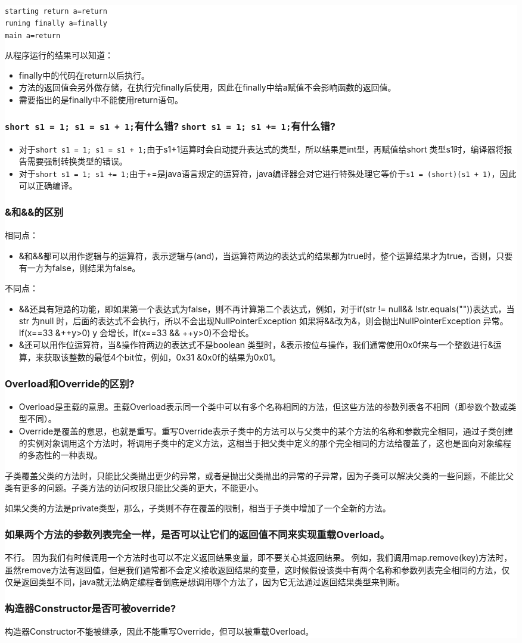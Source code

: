 ``` plain
starting return a=return
runing finally a=finally
main a=return
```
从程序运行的结果可以知道：

* finally中的代码在return以后执行。
* 方法的返回值会另外做存储，在执行完finally后使用，因此在finally中给a赋值不会影响函数的返回值。
* 需要指出的是finally中不能使用return语句。

### `short s1 = 1; s1 = s1 + 1;`有什么错? `short s1 = 1; s1 += 1;`有什么错?
* 对于s`hort s1 = 1; s1 = s1 + 1;`由于s1+1运算时会自动提升表达式的类型，所以结果是int型，再赋值给short 类型s1时，编译器将报告需要强制转换类型的错误。
* 对于`short s1 = 1; s1 += 1;`由于+=是java语言规定的运算符，java编译器会对它进行特殊处理它等价于`s1 = (short)(s1 + 1)`，因此可以正确编译。


### &和&&的区别

相同点：

* &和&&都可以用作逻辑与的运算符，表示逻辑与(and)，当运算符两边的表达式的结果都为true时，整个运算结果才为true，否则，只要有一方为false，则结果为false。

不同点：

* &&还具有短路的功能，即如果第一个表达式为false，则不再计算第二个表达式，例如，对于if(str != null&& !str.equals(""))表达式，当str 为null 时，后面的表达式不会执行，所以不会出现NullPointerException 如果将&&改为&，则会抛出NullPointerException 异常。If(x==33 &++y>0) y 会增长，If(x==33 && ++y>0)不会增长。
* &还可以用作位运算符，当&操作符两边的表达式不是boolean 类型时，&表示按位与操作，我们通常使用0x0f来与一个整数进行&运算，来获取该整数的最低4个bit位，例如，0x31 &0x0f的结果为0x01。

### Overload和Override的区别?
* Overload是重载的意思。重载Overload表示同一个类中可以有多个名称相同的方法，但这些方法的参数列表各不相同（即参数个数或类型不同）。
* Override是覆盖的意思，也就是重写。重写Override表示子类中的方法可以与父类中的某个方法的名称和参数完全相同，通过子类创建的实例对象调用这个方法时，将调用子类中的定义方法，这相当于把父类中定义的那个完全相同的方法给覆盖了，这也是面向对象编程的多态性的一种表现。

子类覆盖父类的方法时，只能比父类抛出更少的异常，或者是抛出父类抛出的异常的子异常，因为子类可以解决父类的一些问题，不能比父类有更多的问题。子类方法的访问权限只能比父类的更大，不能更小。

如果父类的方法是private类型，那么，子类则不存在覆盖的限制，相当于子类中增加了一个全新的方法。

### 如果两个方法的参数列表完全一样，是否可以让它们的返回值不同来实现重载Overload。
不行。
因为我们有时候调用一个方法时也可以不定义返回结果变量，即不要关心其返回结果。
例如，我们调用map.remove(key)方法时，虽然remove方法有返回值，但是我们通常都不会定义接收返回结果的变量，这时候假设该类中有两个名称和参数列表完全相同的方法，仅仅是返回类型不同，java就无法确定编程者倒底是想调用哪个方法了，因为它无法通过返回结果类型来判断。

### 构造器Constructor是否可被override?
构造器Constructor不能被继承，因此不能重写Override，但可以被重载Overload。









